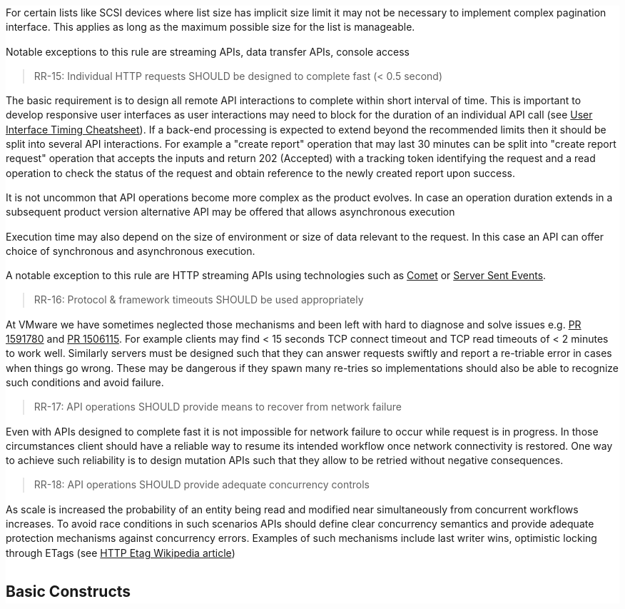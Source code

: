 For certain lists like SCSI devices where list size has implicit size limit it may not be necessary to implement complex pagination interface. This applies as long as the maximum possible size for the list is manageable.

Notable exceptions to this rule are streaming APIs, data transfer APIs, console access

> RR-15: Individual HTTP requests SHOULD be designed to complete fast (< 0.5 second)

The basic requirement is to design all remote API interactions to complete within short interval of time. This is important to develop responsive user interfaces as user interactions may need to block for the duration of an individual API call (see [User Interface Timing Cheatsheet](http://www.stevenseow.com/papers/UI%20Timing%20Cheatsheet.pdf)). If a back-end processing is expected to extend beyond the recommended limits then it should be split into several API interactions. For example a "create report" operation that may last 30 minutes can be split into "create report request" operation that accepts the inputs and return 202 (Accepted) with a tracking token identifying the request and a read operation to check the status of the request and obtain reference to the newly created report upon success.

It is not uncommon that API operations become more complex as the product evolves. In case an operation duration extends in a subsequent product version alternative API may be offered that allows asynchronous execution

Execution time may also depend on the size of environment or size of data relevant to the request. In this case an API can offer choice of synchronous and asynchronous execution.

A notable exception to this rule are HTTP streaming APIs using technologies such as [Comet](https://en.wikipedia.org/wiki/Comet_(programming)) or [Server Sent Events](https://en.wikipedia.org/wiki/Server-sent_events).

> RR-16: Protocol & framework timeouts SHOULD be used appropriately

At VMware we have sometimes neglected those mechanisms and been left with hard to diagnose and solve issues e.g. [PR 1591780](https://bugzilla.eng.vmware.com/show_bug.cgi?id=1591780) and [PR 1506115](https://bugzilla.eng.vmware.com/show_bug.cgi?id=1506115). For example clients may find < 15 seconds TCP connect timeout and TCP read timeouts of < 2 minutes to work well. Similarly servers must be designed such that they can answer requests swiftly and report a re-triable error in cases when things go wrong. These may be dangerous if they spawn many re-tries so implementations should also be able to recognize such conditions and avoid failure.

> RR-17: API operations SHOULD provide means to recover from network failure

Even with APIs designed to complete fast it is not impossible for network failure to occur while request is in progress. In those circumstances client should have a reliable way to resume its intended workflow once network connectivity is restored. One way to achieve such reliability is to design mutation APIs such that they allow to be retried without negative consequences.

> RR-18: API operations SHOULD provide adequate concurrency controls

As scale is increased the probability of an entity being read and modified near simultaneously from concurrent workflows increases. To avoid race conditions in such scenarios APIs should define clear concurrency semantics and provide adequate protection mechanisms against concurrency errors. Examples of such mechanisms include last writer wins, optimistic locking through ETags (see [HTTP Etag Wikipedia article](https://en.wikipedia.org/wiki/HTTP_ETag))

## Basic Constructs
